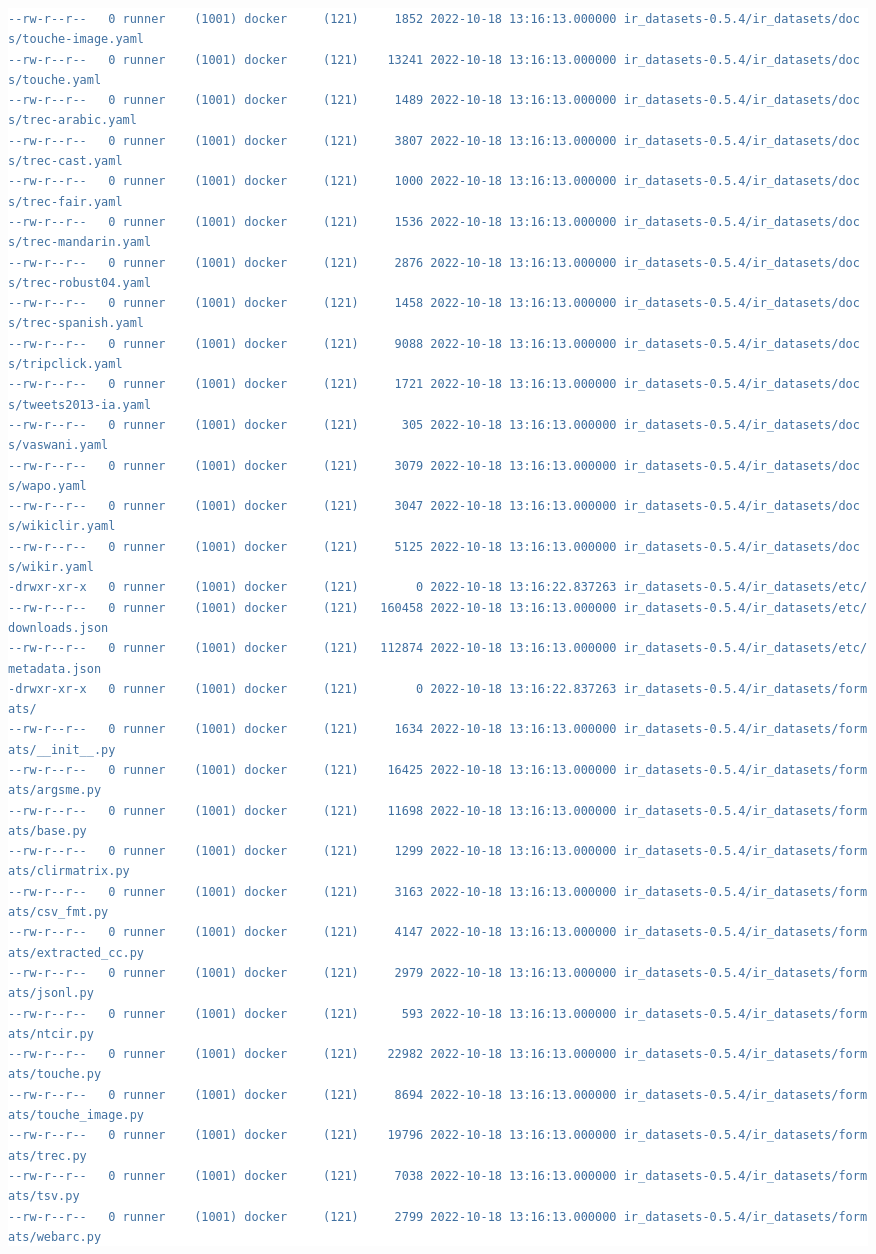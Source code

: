```diff
--rw-r--r--   0 runner    (1001) docker     (121)     1852 2022-10-18 13:16:13.000000 ir_datasets-0.5.4/ir_datasets/docs/touche-image.yaml
--rw-r--r--   0 runner    (1001) docker     (121)    13241 2022-10-18 13:16:13.000000 ir_datasets-0.5.4/ir_datasets/docs/touche.yaml
--rw-r--r--   0 runner    (1001) docker     (121)     1489 2022-10-18 13:16:13.000000 ir_datasets-0.5.4/ir_datasets/docs/trec-arabic.yaml
--rw-r--r--   0 runner    (1001) docker     (121)     3807 2022-10-18 13:16:13.000000 ir_datasets-0.5.4/ir_datasets/docs/trec-cast.yaml
--rw-r--r--   0 runner    (1001) docker     (121)     1000 2022-10-18 13:16:13.000000 ir_datasets-0.5.4/ir_datasets/docs/trec-fair.yaml
--rw-r--r--   0 runner    (1001) docker     (121)     1536 2022-10-18 13:16:13.000000 ir_datasets-0.5.4/ir_datasets/docs/trec-mandarin.yaml
--rw-r--r--   0 runner    (1001) docker     (121)     2876 2022-10-18 13:16:13.000000 ir_datasets-0.5.4/ir_datasets/docs/trec-robust04.yaml
--rw-r--r--   0 runner    (1001) docker     (121)     1458 2022-10-18 13:16:13.000000 ir_datasets-0.5.4/ir_datasets/docs/trec-spanish.yaml
--rw-r--r--   0 runner    (1001) docker     (121)     9088 2022-10-18 13:16:13.000000 ir_datasets-0.5.4/ir_datasets/docs/tripclick.yaml
--rw-r--r--   0 runner    (1001) docker     (121)     1721 2022-10-18 13:16:13.000000 ir_datasets-0.5.4/ir_datasets/docs/tweets2013-ia.yaml
--rw-r--r--   0 runner    (1001) docker     (121)      305 2022-10-18 13:16:13.000000 ir_datasets-0.5.4/ir_datasets/docs/vaswani.yaml
--rw-r--r--   0 runner    (1001) docker     (121)     3079 2022-10-18 13:16:13.000000 ir_datasets-0.5.4/ir_datasets/docs/wapo.yaml
--rw-r--r--   0 runner    (1001) docker     (121)     3047 2022-10-18 13:16:13.000000 ir_datasets-0.5.4/ir_datasets/docs/wikiclir.yaml
--rw-r--r--   0 runner    (1001) docker     (121)     5125 2022-10-18 13:16:13.000000 ir_datasets-0.5.4/ir_datasets/docs/wikir.yaml
-drwxr-xr-x   0 runner    (1001) docker     (121)        0 2022-10-18 13:16:22.837263 ir_datasets-0.5.4/ir_datasets/etc/
--rw-r--r--   0 runner    (1001) docker     (121)   160458 2022-10-18 13:16:13.000000 ir_datasets-0.5.4/ir_datasets/etc/downloads.json
--rw-r--r--   0 runner    (1001) docker     (121)   112874 2022-10-18 13:16:13.000000 ir_datasets-0.5.4/ir_datasets/etc/metadata.json
-drwxr-xr-x   0 runner    (1001) docker     (121)        0 2022-10-18 13:16:22.837263 ir_datasets-0.5.4/ir_datasets/formats/
--rw-r--r--   0 runner    (1001) docker     (121)     1634 2022-10-18 13:16:13.000000 ir_datasets-0.5.4/ir_datasets/formats/__init__.py
--rw-r--r--   0 runner    (1001) docker     (121)    16425 2022-10-18 13:16:13.000000 ir_datasets-0.5.4/ir_datasets/formats/argsme.py
--rw-r--r--   0 runner    (1001) docker     (121)    11698 2022-10-18 13:16:13.000000 ir_datasets-0.5.4/ir_datasets/formats/base.py
--rw-r--r--   0 runner    (1001) docker     (121)     1299 2022-10-18 13:16:13.000000 ir_datasets-0.5.4/ir_datasets/formats/clirmatrix.py
--rw-r--r--   0 runner    (1001) docker     (121)     3163 2022-10-18 13:16:13.000000 ir_datasets-0.5.4/ir_datasets/formats/csv_fmt.py
--rw-r--r--   0 runner    (1001) docker     (121)     4147 2022-10-18 13:16:13.000000 ir_datasets-0.5.4/ir_datasets/formats/extracted_cc.py
--rw-r--r--   0 runner    (1001) docker     (121)     2979 2022-10-18 13:16:13.000000 ir_datasets-0.5.4/ir_datasets/formats/jsonl.py
--rw-r--r--   0 runner    (1001) docker     (121)      593 2022-10-18 13:16:13.000000 ir_datasets-0.5.4/ir_datasets/formats/ntcir.py
--rw-r--r--   0 runner    (1001) docker     (121)    22982 2022-10-18 13:16:13.000000 ir_datasets-0.5.4/ir_datasets/formats/touche.py
--rw-r--r--   0 runner    (1001) docker     (121)     8694 2022-10-18 13:16:13.000000 ir_datasets-0.5.4/ir_datasets/formats/touche_image.py
--rw-r--r--   0 runner    (1001) docker     (121)    19796 2022-10-18 13:16:13.000000 ir_datasets-0.5.4/ir_datasets/formats/trec.py
--rw-r--r--   0 runner    (1001) docker     (121)     7038 2022-10-18 13:16:13.000000 ir_datasets-0.5.4/ir_datasets/formats/tsv.py
--rw-r--r--   0 runner    (1001) docker     (121)     2799 2022-10-18 13:16:13.000000 ir_datasets-0.5.4/ir_datasets/formats/webarc.py
```